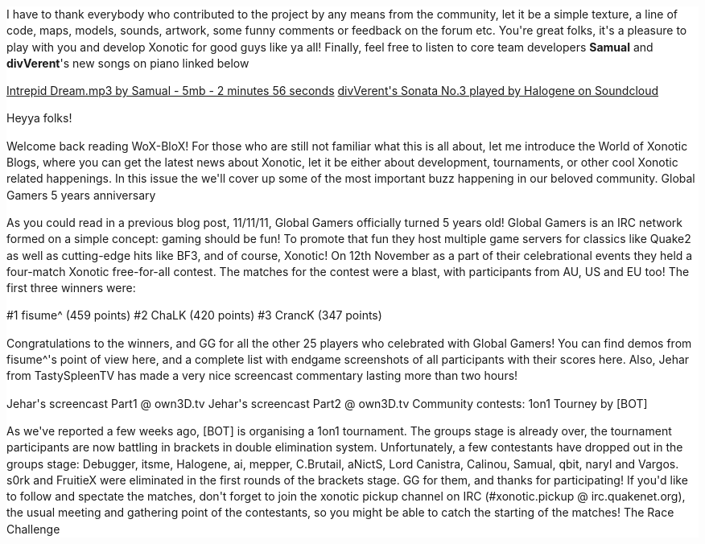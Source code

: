 


I have to thank everybody who contributed to the project by any means from the community, let it be a simple texture, a line of code, maps, models, sounds, artwork, some funny comments or feedback on the forum etc. You're great folks, it's a pleasure to play with you and develop Xonotic for good guys like ya all! Finally, feel free to listen to core team developers **Samual** and **divVerent**'s new songs on piano linked below





[Intrepid Dream.mp3 by Samual - 5mb - 2 minutes 56 seconds](http://samual.nexuizninjaz.com/sounds/Intrepid%20Dream.mp3)
[divVerent's Sonata No.3 played by Halogene on Soundcloud](http://soundcloud.com/halogene/divverents-sonata-no-3)





Heyya folks!

Welcome back reading WoX-BloX! For those who are still not familiar what this is all about, let me introduce the World of Xonotic Blogs, where you can get the latest news about Xonotic, let it be either about development, tournaments, or other cool Xonotic related happenings. In this issue the we'll cover up some of the most important buzz happening in our beloved community.
Global Gamers 5 years anniversary

As you could read in a previous blog post, 11/11/11, Global Gamers officially turned 5 years old! Global Gamers is an IRC network formed on a simple concept: gaming should be fun! To promote that fun they host multiple game servers for classics like Quake2 as well as cutting-edge hits like BF3, and of course, Xonotic! On 12th November as a part of their celebrational events they held a four-match Xonotic free-for-all contest. The matches for the contest were a blast, with participants from AU, US and EU too!
The first three winners were:

#1 fisume^ (459 points)
#2 ChaLK (420 points)
#3 CrancK (347 points)

Congratulations to the winners, and GG for all the other 25 players who celebrated with Global Gamers! You can find demos from fisume^'s point of view here, and a complete list with endgame screenshots of all participants with their scores here.
Also, Jehar from TastySpleenTV has made a very nice screencast commentary lasting more than two hours!

Jehar's screencast Part1 @ own3D.tv
Jehar's screencast Part2 @ own3D.tv
Community contests:
1on1 Tourney by [BOT]

As we've reported a few weeks ago, [BOT] is organising a 1on1 tournament. The groups stage is already over, the tournament participants are now battling in brackets in double elimination system. Unfortunately, a few contestants have dropped out in the groups stage: Debugger, itsme, Halogene, ai, mepper, C.Brutail, aNictS, Lord Canistra, Calinou, Samual, qbit, naryl and Vargos.
s0rk and FruitieX were eliminated in the first rounds of the brackets stage. GG for them, and thanks for participating!
If you'd like to follow and spectate the matches, don't forget to join the xonotic pickup channel on IRC (#xonotic.pickup @ irc.quakenet.org), the usual meeting and gathering point of the contestants, so you might be able to catch the starting of the matches!
The Race Challenge
